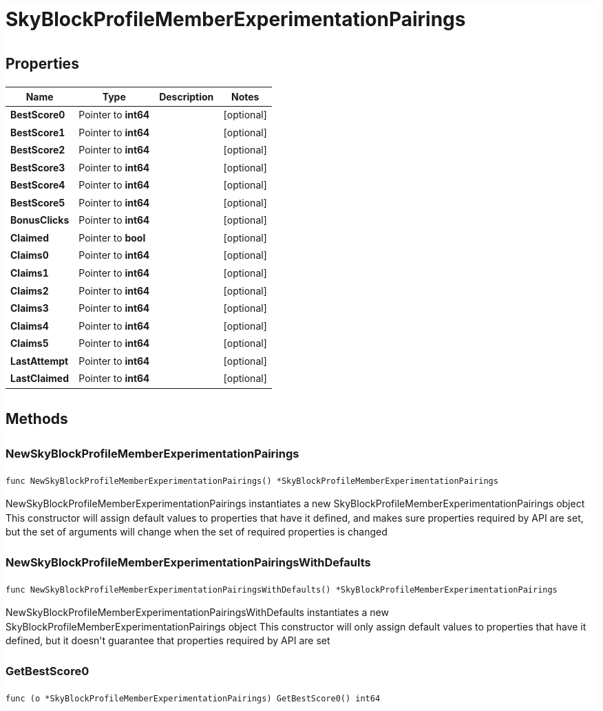 # SkyBlockProfileMemberExperimentationPairings

## Properties

Name | Type | Description | Notes
------------ | ------------- | ------------- | -------------
**BestScore0** | Pointer to **int64** |  | [optional] 
**BestScore1** | Pointer to **int64** |  | [optional] 
**BestScore2** | Pointer to **int64** |  | [optional] 
**BestScore3** | Pointer to **int64** |  | [optional] 
**BestScore4** | Pointer to **int64** |  | [optional] 
**BestScore5** | Pointer to **int64** |  | [optional] 
**BonusClicks** | Pointer to **int64** |  | [optional] 
**Claimed** | Pointer to **bool** |  | [optional] 
**Claims0** | Pointer to **int64** |  | [optional] 
**Claims1** | Pointer to **int64** |  | [optional] 
**Claims2** | Pointer to **int64** |  | [optional] 
**Claims3** | Pointer to **int64** |  | [optional] 
**Claims4** | Pointer to **int64** |  | [optional] 
**Claims5** | Pointer to **int64** |  | [optional] 
**LastAttempt** | Pointer to **int64** |  | [optional] 
**LastClaimed** | Pointer to **int64** |  | [optional] 

## Methods

### NewSkyBlockProfileMemberExperimentationPairings

`func NewSkyBlockProfileMemberExperimentationPairings() *SkyBlockProfileMemberExperimentationPairings`

NewSkyBlockProfileMemberExperimentationPairings instantiates a new SkyBlockProfileMemberExperimentationPairings object
This constructor will assign default values to properties that have it defined,
and makes sure properties required by API are set, but the set of arguments
will change when the set of required properties is changed

### NewSkyBlockProfileMemberExperimentationPairingsWithDefaults

`func NewSkyBlockProfileMemberExperimentationPairingsWithDefaults() *SkyBlockProfileMemberExperimentationPairings`

NewSkyBlockProfileMemberExperimentationPairingsWithDefaults instantiates a new SkyBlockProfileMemberExperimentationPairings object
This constructor will only assign default values to properties that have it defined,
but it doesn't guarantee that properties required by API are set

### GetBestScore0

`func (o *SkyBlockProfileMemberExperimentationPairings) GetBestScore0() int64`
